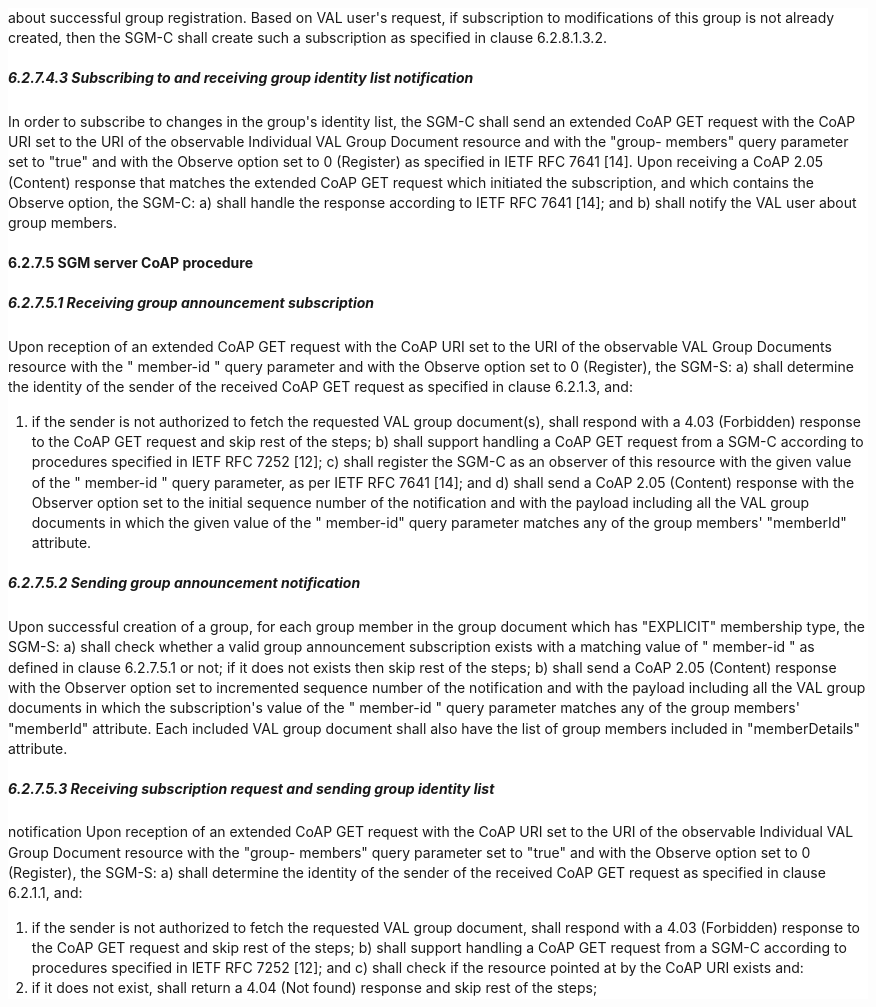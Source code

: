 about successful group registration. Based on VAL user\'s request, if
subscription to modifications of this group is not already created, then the
SGM-C shall create such a subscription as specified in clause 6.2.8.1.3.2.
##### 6.2.7.4.3 Subscribing to and receiving group identity list notification
In order to subscribe to changes in the group\'s identity list, the SGM-C
shall send an extended CoAP GET request with the CoAP URI set to the URI of
the observable Individual VAL Group Document resource and with the \"group-
members\" query parameter set to \"true\" and with the Observe option set to 0
(Register) as specified in IETF RFC 7641 [14].
Upon receiving a CoAP 2.05 (Content) response that matches the extended CoAP
GET request which initiated the subscription, and which contains the Observe
option, the SGM-C:
a) shall handle the response according to IETF RFC 7641 [14]; and
b) shall notify the VAL user about group members.
#### 6.2.7.5 SGM server CoAP procedure
##### 6.2.7.5.1 Receiving group announcement subscription
Upon reception of an extended CoAP GET request with the CoAP URI set to the
URI of the observable VAL Group Documents resource with the \" member-id \"
query parameter and with the Observe option set to 0 (Register), the SGM-S:
a) shall determine the identity of the sender of the received CoAP GET request
as specified in clause 6.2.1.3, and:
1) if the sender is not authorized to fetch the requested VAL group
document(s), shall respond with a 4.03 (Forbidden) response to the CoAP GET
request and skip rest of the steps;
b) shall support handling a CoAP GET request from a SGM-C according to
procedures specified in IETF RFC 7252 [12];
c) shall register the SGM-C as an observer of this resource with the given
value of the \" member-id \" query parameter, as per IETF RFC 7641 [14]; and
d) shall send a CoAP 2.05 (Content) response with the Observer option set to
the initial sequence number of the notification and with the payload including
all the VAL group documents in which the given value of the \" member-id\"
query parameter matches any of the group members\' \"memberId\" attribute.
##### 6.2.7.5.2 Sending group announcement notification
Upon successful creation of a group, for each group member in the group
document which has \"EXPLICIT\" membership type, the SGM-S:
a) shall check whether a valid group announcement subscription exists with a
matching value of \" member-id \" as defined in clause 6.2.7.5.1 or not; if it
does not exists then skip rest of the steps;
b) shall send a CoAP 2.05 (Content) response with the Observer option set to
incremented sequence number of the notification and with the payload including
all the VAL group documents in which the subscription\'s value of the \"
member-id \" query parameter matches any of the group members\' \"memberId\"
attribute. Each included VAL group document shall also have the list of group
members included in \"memberDetails\" attribute.
##### 6.2.7.5.3 Receiving subscription request and sending group identity list
notification
Upon reception of an extended CoAP GET request with the CoAP URI set to the
URI of the observable Individual VAL Group Document resource with the \"group-
members\" query parameter set to \"true\" and with the Observe option set to 0
(Register), the SGM-S:
a) shall determine the identity of the sender of the received CoAP GET request
as specified in clause 6.2.1.1, and:
1) if the sender is not authorized to fetch the requested VAL group document,
shall respond with a 4.03 (Forbidden) response to the CoAP GET request and
skip rest of the steps;
b) shall support handling a CoAP GET request from a SGM-C according to
procedures specified in IETF RFC 7252 [12]; and
c) shall check if the resource pointed at by the CoAP URI exists and:
1) if it does not exist, shall return a 4.04 (Not found) response and skip
rest of the steps;